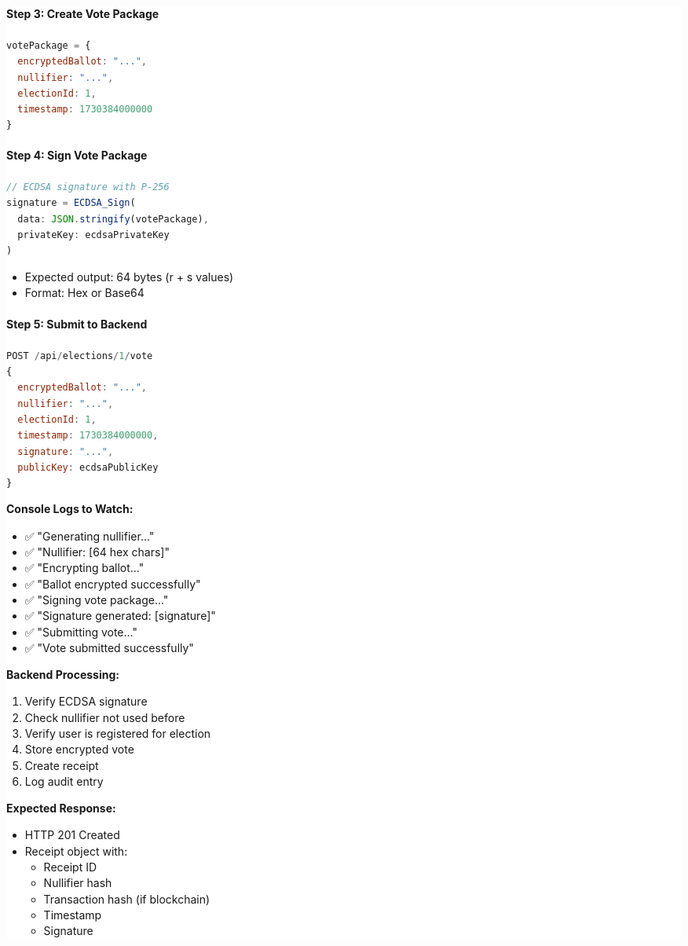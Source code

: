 #### Step 3: Create Vote Package
```javascript
votePackage = {
  encryptedBallot: "...",
  nullifier: "...",
  electionId: 1,
  timestamp: 1730384000000
}
```

#### Step 4: Sign Vote Package
```javascript
// ECDSA signature with P-256
signature = ECDSA_Sign(
  data: JSON.stringify(votePackage),
  privateKey: ecdsaPrivateKey
)
```
- Expected output: 64 bytes (r + s values)
- Format: Hex or Base64

#### Step 5: Submit to Backend
```javascript
POST /api/elections/1/vote
{
  encryptedBallot: "...",
  nullifier: "...",
  electionId: 1,
  timestamp: 1730384000000,
  signature: "...",
  publicKey: ecdsaPublicKey
}
```

**Console Logs to Watch:**
- ✅ "Generating nullifier..."
- ✅ "Nullifier: [64 hex chars]"
- ✅ "Encrypting ballot..."
- ✅ "Ballot encrypted successfully"
- ✅ "Signing vote package..."
- ✅ "Signature generated: [signature]"
- ✅ "Submitting vote..."
- ✅ "Vote submitted successfully"

**Backend Processing:**
1. Verify ECDSA signature
2. Check nullifier not used before
3. Verify user is registered for election
4. Store encrypted vote
5. Create receipt
6. Log audit entry

**Expected Response:**
- HTTP 201 Created
- Receipt object with:
  - Receipt ID
  - Nullifier hash
  - Transaction hash (if blockchain)
  - Timestamp
  - Signature
